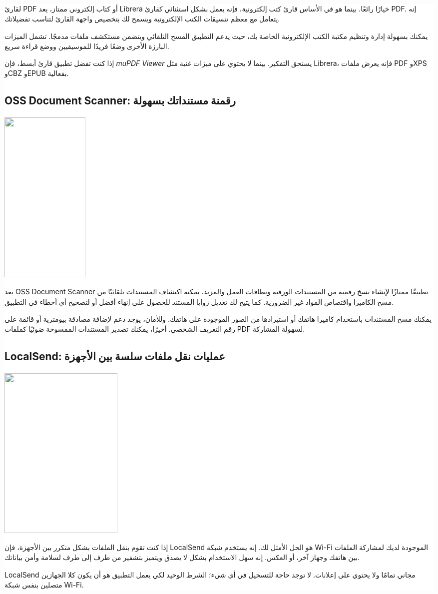   


  


لقارئ PDF أو كتاب إلكتروني ممتاز، يعد Librera خيارًا رائعًا. بينما هو في الأساس قارئ كتب إلكترونية، فإنه يعمل بشكل استثنائي كقارئ PDF. إنه يتعامل مع معظم تنسيقات الكتب الإلكترونية ويسمح لك بتخصيص واجهة القارئ لتناسب تفضيلاتك. 

  


يمكنك بسهولة إدارة وتنظيم مكتبة الكتب الإلكترونية الخاصة بك، حيث يدعم التطبيق المسح التلقائي ويتضمن مستكشف ملفات مدمجًا. تشمل الميزات البارزة الأخرى وضعًا فريدًا للموسيقيين ووضع قراءة سريع. 

  


إذا كنت تفضل تطبيق قارئ أبسط، فإن *muPDF Viewer* يستحق التفكير. بينما لا يحتوي على ميزات غنية مثل Librera، فإنه يعرض ملفات PDF وXPS وCBZ وEPUB بفعالية. 

  


##  OSS Document Scanner: رقمنة مستنداتك بسهولة 

<img src='https://blogger.googleusercontent.com/img/b/R29vZ2xl/AVvXsEhp7YuYIaLHIqQUNDVmq9Q30xyeWuwAO78jAyINGQ3YlnNArcX4s3h1vRi23G_YCiCv5kIqzRBDX_Opk5Q9yzTCSXZjOU0ArA_fmdQ-hoNZF7X7Gfqbs3xIEZSPWxLiEkWqaPd-fX_7LttOjyGJz5Hccz1bB318AahyRC1e60vaeNNQCajR35jIOtovKJ0/s320/Pasted%20image%2020250509163255.png' width='162' height='320' />

  


  


يعد OSS Document Scanner تطبيقًا ممتازًا لإنشاء نسخ رقمية من المستندات الورقية وبطاقات العمل والمزيد. يمكنه اكتشاف المستندات تلقائيًا من مسح الكاميرا واقتصاص المواد غير الضرورية. كما يتيح لك تعديل زوايا المستند للحصول على إنهاء أفضل أو لتصحيح أي أخطاء في التطبيق. 

  


يمكنك مسح المستندات باستخدام كاميرا هاتفك أو استيرادها من الصور الموجودة على هاتفك. وللأمان، يوجد دعم لإضافة مصادقة بيومترية أو قائمة على رقم التعريف الشخصي. أخيرًا، يمكنك تصدير المستندات الممسوحة ضوئيًا كملفات PDF لسهولة المشاركة. 

  


##  LocalSend: عمليات نقل ملفات سلسة بين الأجهزة 

<img src='https://blogger.googleusercontent.com/img/b/R29vZ2xl/AVvXsEgIJsjHLy1sjcDlRxIKLErQ0_qAI9aAPKJWQTZDitpQZ90M6NLOE7J43-vn4dk1plOLresCUxsxK0uDddYIa7JnkGXc4gTXFvQc54ANIASSVGLc-JeKPGCMfZv0j9Zo94TRnD55EuPeMtZ2uFsRUUXtmG7BOjZB7qAEsodwC_vM2_3jc8FcPdJ0xdtutFw/s320/Pasted%20image%2020250509163335.png' width='226' height='320' />

  


  


إذا كنت تقوم بنقل الملفات بشكل متكرر بين الأجهزة، فإن LocalSend هو الحل الأمثل لك. إنه يستخدم شبكة Wi-Fi الموجودة لديك لمشاركة الملفات بين هاتفك وجهاز آخر، أو العكس. إنه سهل الاستخدام بشكل لا يصدق ويتميز بتشفير من طرف إلى طرف لسلامة وأمن بياناتك. 

  


LocalSend مجاني تمامًا ولا يحتوي على إعلانات. لا توجد حاجة للتسجيل في أي شيء؛ الشرط الوحيد لكي يعمل التطبيق هو أن يكون كلا الجهازين متصلين بنفس شبكة Wi-Fi. 
